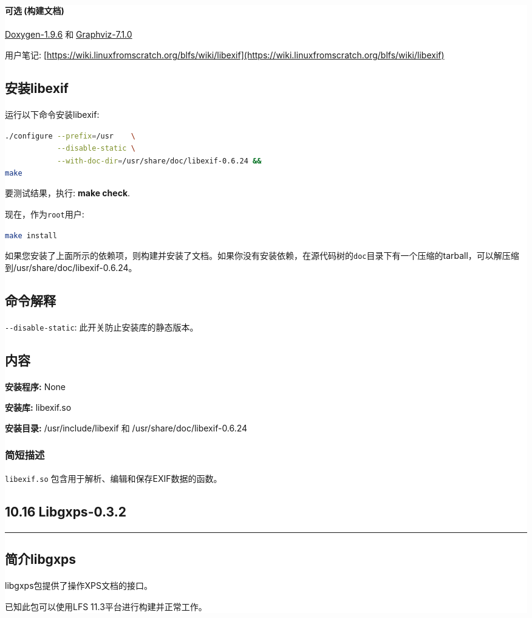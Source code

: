 #### 可选 (构建文档)

[Doxygen-1.9.6](13.Programming.md#135-doxygen-196) 和 [Graphviz-7.1.0](11.General_utilities.md#116-graphviz-710)

用户笔记: [https://wiki.linuxfromscratch.org/blfs/wiki/libexif](https://wiki.linuxfromscratch.org/blfs/wiki/libexif)

安装libexif
-----------------------

运行以下命令安装libexif:

```bash
./configure --prefix=/usr    \
            --disable-static \
            --with-doc-dir=/usr/share/doc/libexif-0.6.24 &&
make
```

要测试结果，执行: **make check**.

现在，作为`root`用户:

```bash
make install
```

如果您安装了上面所示的依赖项，则构建并安装了文档。如果你没有安装依赖，在源代码树的`doc`目录下有一个压缩的tarball，可以解压缩到/usr/share/doc/libexif-0.6.24。

命令解释
--------------------

`--disable-static`: 此开关防止安装库的静态版本。

内容
--------

**安装程序:** None

**安装库:** libexif.so

**安装目录:** /usr/include/libexif 和 /usr/share/doc/libexif-0.6.24

### 简短描述

`libexif.so`            包含用于解析、编辑和保存EXIF数据的函数。


## 10.16 Libgxps-0.3.2
--------

简介libgxps
-----------------------

libgxps包提供了操作XPS文档的接口。

已知此包可以使用LFS 11.3平台进行构建并正常工作。
